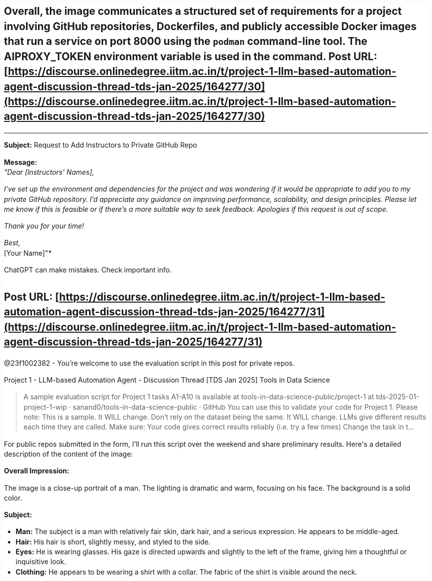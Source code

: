 Overall, the image communicates a structured set of requirements for a project involving GitHub repositories, Dockerfiles, and publicly accessible Docker images that run a service on port 8000 using the `podman` command-line tool. The AIPROXY\_TOKEN environment variable is used in the command.
Post URL: [https://discourse.onlinedegree.iitm.ac.in/t/project-1-llm-based-automation-agent-discussion-thread-tds-jan-2025/164277/30](https://discourse.onlinedegree.iitm.ac.in/t/project-1-llm-based-automation-agent-discussion-thread-tds-jan-2025/164277/30)
---
---

**Subject:** Request to Add Instructors to Private GitHub Repo

**Message:**  
*"Dear [Instructors’ Names],*

*I’ve set up the environment and dependencies for the project and was wondering if it would be appropriate to add you to my private GitHub repository. I’d appreciate any guidance on improving performance, scalability, and design principles. Please let me know if this is feasible or if there’s a more suitable way to seek feedback. Apologies if this request is out of scope.*

*Thank you for your time!*

*Best,*  
[Your Name]"\*

ChatGPT can make mistakes. Check important info.

Post URL: [https://discourse.onlinedegree.iitm.ac.in/t/project-1-llm-based-automation-agent-discussion-thread-tds-jan-2025/164277/31](https://discourse.onlinedegree.iitm.ac.in/t/project-1-llm-based-automation-agent-discussion-thread-tds-jan-2025/164277/31)
---
@23f1002382 - You’re welcome to use the evaluation script in this post for private repos.

Project 1 - LLM-based Automation Agent - Discussion Thread [TDS Jan 2025] Tools in Data Science

> A sample evaluation script for Project 1 tasks A1-A10 is available at tools-in-data-science-public/project-1 at tds-2025-01-project-1-wip · sanand0/tools-in-data-science-public · GitHub
> You can use this to validate your code for Project 1.
> Please note:
> This is a sample. It WILL change.
> Don’t rely on the dataset being the same. It WILL change.
> LLMs give different results each time they are called. Make sure:
> Your code gives correct results reliably (i.e. try a few times)
> Change the task in t…

For public repos submitted in the form, I’ll run this script over the weekend and share preliminary results.
Here's a detailed description of the content of the image:

**Overall Impression:**

The image is a close-up portrait of a man. The lighting is dramatic and warm, focusing on his face. The background is a solid color.

**Subject:**

*   **Man:** The subject is a man with relatively fair skin, dark hair, and a serious expression. He appears to be middle-aged.
*   **Hair:** His hair is short, slightly messy, and styled to the side.
*   **Eyes:** He is wearing glasses. His gaze is directed upwards and slightly to the left of the frame, giving him a thoughtful or inquisitive look.
*   **Clothing:** He appears to be wearing a shirt with a collar. The fabric of the shirt is visible around the neck.
